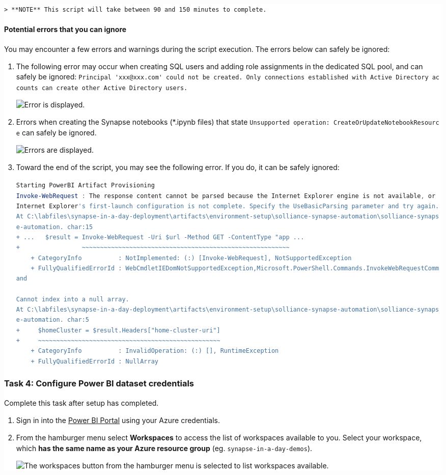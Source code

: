     > **NOTE** This script will take between 90 and 150 minutes to complete.

#### Potential errors that you can ignore

You may encounter a few errors and warnings during the script execution. The errors below can safely be ignored:

1. The following error may occur when creating SQL users and adding role assignments in the dedicated SQL pool, and can safely be ignored: `Principal 'xxx@xxx.com' could not be created. Only connections established with Active Directory accounts can create other Active Directory users.`

    ![Error is displayed.](media/error-cannot-create-principal.png "Cannot create principal")

2. Errors when creating the Synapse notebooks (*.ipynb files) that state `Unsupported operation: CreateOrUpdateNotebookResource` can safely be ignored.

    ![Errors are displayed.](media/error-notebook-create.png "Notebook creation errors")

3. Toward the end of the script, you may see the following error. If you do, it can be safely ignored:

    ```PowerShell
    Starting PowerBI Artifact Provisioning
    Invoke-WebRequest : The response content cannot be parsed because the Internet Explorer engine is not available, or Internet Explorer's first-launch configuration is not complete. Specify the UseBasicParsing parameter and try again.
    At C:\labfiles\synapse-in-a-day-deployment\artifacts\environment-setup\solliance-synapse-automation\solliance-synapse-automation. char:15
    + ...   $result = Invoke-WebRequest -Uri $url -Method GET -ContentType "app ...
    +                 ~~~~~~~~~~~~~~~~~~~~~~~~~~~~~~~~~~~~~~~~~~~~~~~~~~~~~~~~~
        + CategoryInfo          : NotImplemented: (:) [Invoke-WebRequest], NotSupportedException
        + FullyQualifiedErrorId : WebCmdletIEDomNotSupportedException,Microsoft.PowerShell.Commands.InvokeWebRequestCommand

    Cannot index into a null array.
    At C:\labfiles\synapse-in-a-day-deployment\artifacts\environment-setup\solliance-synapse-automation\solliance-synapse-automation. char:5
    +     $homeCluster = $result.Headers["home-cluster-uri"]
    +     ~~~~~~~~~~~~~~~~~~~~~~~~~~~~~~~~~~~~~~~~~~~~~~~~~~
        + CategoryInfo          : InvalidOperation: (:) [], RuntimeException
        + FullyQualifiedErrorId : NullArray
    ```

### Task 4: Configure Power BI dataset credentials

Complete this task after setup has completed.

1. Sign in into the [Power BI Portal](https://powerbi.microsoft.com/) using your Azure credentials.

2. From the hamburger menu select **Workspaces** to access the list of workspaces available to you. Select your workspace, which **has the same name as your Azure resource group** (eg. `synapse-in-a-day-demos`).

    ![The workspaces button from the hamburger menu is selected to list workspaces available.](media/powerbi_workspace_selection.png)
